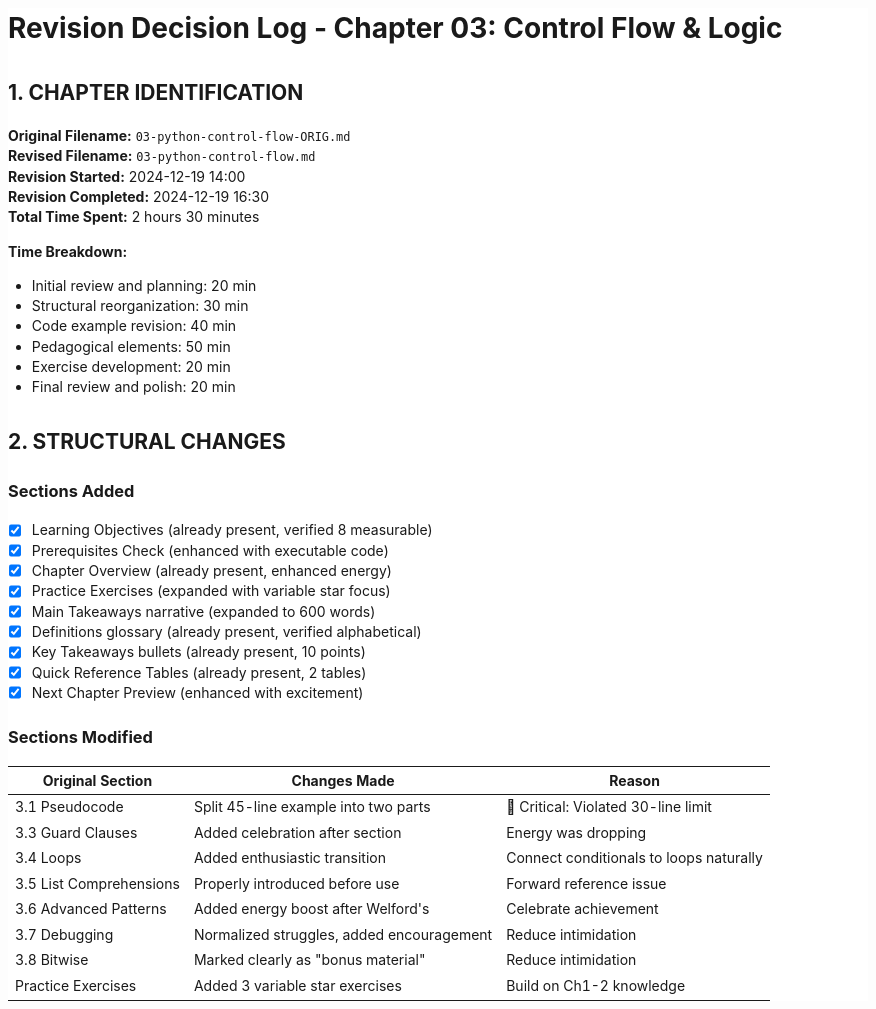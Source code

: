 # Revision Decision Log - Chapter 03: Control Flow & Logic

## 1. CHAPTER IDENTIFICATION

**Original Filename:** `03-python-control-flow-ORIG.md`  
**Revised Filename:** `03-python-control-flow.md`  
**Revision Started:** 2024-12-19 14:00  
**Revision Completed:** 2024-12-19 16:30  
**Total Time Spent:** 2 hours 30 minutes

**Time Breakdown:**
- Initial review and planning: 20 min
- Structural reorganization: 30 min
- Code example revision: 40 min
- Pedagogical elements: 50 min
- Exercise development: 20 min
- Final review and polish: 20 min

## 2. STRUCTURAL CHANGES

### Sections Added
- [x] Learning Objectives (already present, verified 8 measurable)
- [x] Prerequisites Check (enhanced with executable code)
- [x] Chapter Overview (already present, enhanced energy)
- [x] Practice Exercises (expanded with variable star focus)
- [x] Main Takeaways narrative (expanded to 600 words)
- [x] Definitions glossary (already present, verified alphabetical)
- [x] Key Takeaways bullets (already present, 10 points)
- [x] Quick Reference Tables (already present, 2 tables)
- [x] Next Chapter Preview (enhanced with excitement)

### Sections Modified
| Original Section | Changes Made | Reason |
|-----------------|--------------|--------|
| 3.1 Pseudocode | Split 45-line example into two parts | 🔴 Critical: Violated 30-line limit |
| 3.3 Guard Clauses | Added celebration after section | Energy was dropping |
| 3.4 Loops | Added enthusiastic transition | Connect conditionals to loops naturally |
| 3.5 List Comprehensions | Properly introduced before use | Forward reference issue |
| 3.6 Advanced Patterns | Added energy boost after Welford's | Celebrate achievement |
| 3.7 Debugging | Normalized struggles, added encouragement | Reduce intimidation |
| 3.8 Bitwise | Marked clearly as "bonus material" | Reduce intimidation |
| Practice Exercises | Added 3 variable star exercises | Build on Ch1-2 knowledge |
